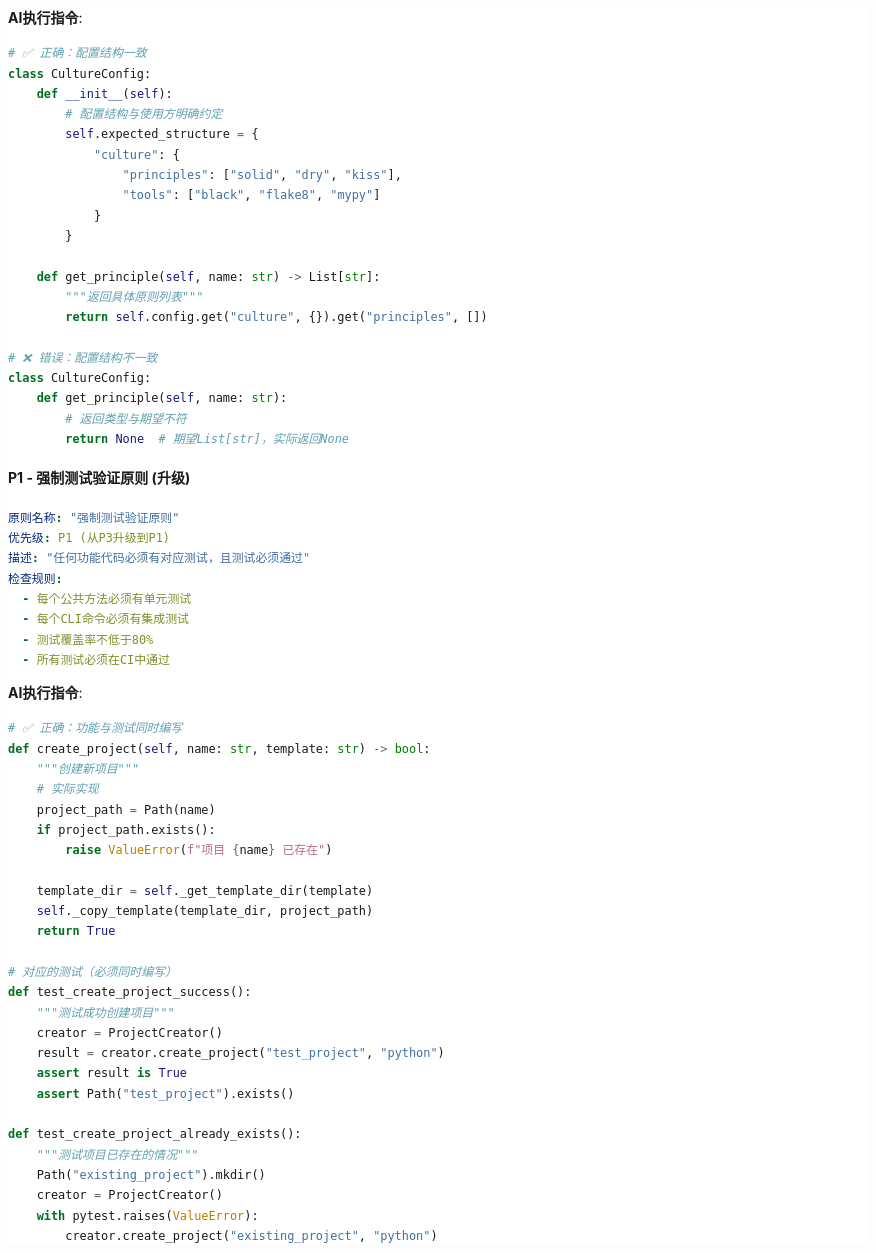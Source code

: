**AI执行指令**:
```python
# ✅ 正确：配置结构一致
class CultureConfig:
    def __init__(self):
        # 配置结构与使用方明确约定
        self.expected_structure = {
            "culture": {
                "principles": ["solid", "dry", "kiss"],
                "tools": ["black", "flake8", "mypy"]
            }
        }
    
    def get_principle(self, name: str) -> List[str]:
        """返回具体原则列表"""
        return self.config.get("culture", {}).get("principles", [])

# ❌ 错误：配置结构不一致
class CultureConfig:
    def get_principle(self, name: str):
        # 返回类型与期望不符
        return None  # 期望List[str]，实际返回None
```

#### **P1 - 强制测试验证原则** (升级)

```yaml
原则名称: "强制测试验证原则"
优先级: P1 (从P3升级到P1)
描述: "任何功能代码必须有对应测试，且测试必须通过"
检查规则:
  - 每个公共方法必须有单元测试
  - 每个CLI命令必须有集成测试
  - 测试覆盖率不低于80%
  - 所有测试必须在CI中通过
```

**AI执行指令**:
```python
# ✅ 正确：功能与测试同时编写
def create_project(self, name: str, template: str) -> bool:
    """创建新项目"""
    # 实际实现
    project_path = Path(name)
    if project_path.exists():
        raise ValueError(f"项目 {name} 已存在")
    
    template_dir = self._get_template_dir(template)
    self._copy_template(template_dir, project_path)
    return True

# 对应的测试（必须同时编写）
def test_create_project_success():
    """测试成功创建项目"""
    creator = ProjectCreator()
    result = creator.create_project("test_project", "python")
    assert result is True
    assert Path("test_project").exists()

def test_create_project_already_exists():
    """测试项目已存在的情况"""
    Path("existing_project").mkdir()
    creator = ProjectCreator()
    with pytest.raises(ValueError):
        creator.create_project("existing_project", "python")
```